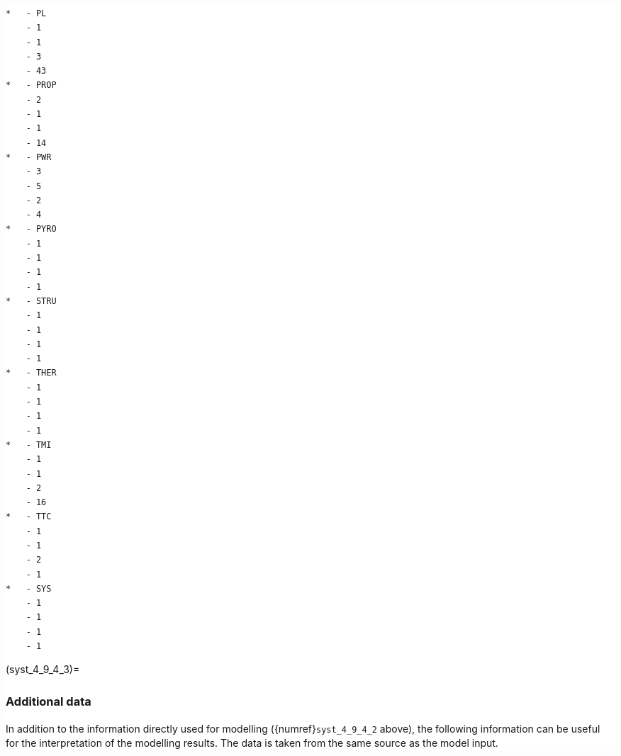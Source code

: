 ```{list-table} Posterior parameters of the Dirichlet distribution for the different severity classes conditional on an anomaly and a hardware failure at satellite level and for all subsystems..
*   - PL
    - 1
    - 1
    - 3
    - 43
*   - PROP
    - 2
    - 1
    - 1
    - 14
*   - PWR
    - 3
    - 5
    - 2
    - 4
*   - PYRO
    - 1
    - 1
    - 1
    - 1
*   - STRU
    - 1
    - 1
    - 1
    - 1
*   - THER
    - 1
    - 1
    - 1
    - 1
*   - TMI
    - 1
    - 1
    - 2
    - 16
*   - TTC
    - 1
    - 1
    - 2
    - 1
*   - SYS
    - 1
    - 1
    - 1
    - 1
```

(syst_4_9_4_3)=
### Additional data

In addition to the information directly used for modelling ({numref}`syst_4_9_4_2` above), the following information can be useful for the interpretation of the modelling results. The data is taken from the same source as the model input.
